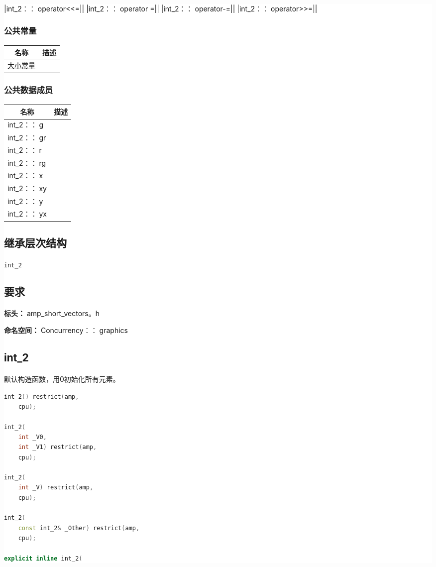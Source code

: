 |int_2：： operator<\<=||
|int_2：： operator =||
|int_2：： operator-=||
|int_2：： operator>>=||

### <a name="public-constants"></a>公共常量

|名称|描述|
|----------|-----------------|
|[大小常量](#int_2__size)||

### <a name="public-data-members"></a>公共数据成员

|名称|描述|
|----------|-----------------|
|int_2：： g||
|int_2：： gr||
|int_2：： r||
|int_2：： rg||
|int_2：： x||
|int_2：： xy||
|int_2：： y||
|int_2：： yx||

## <a name="inheritance-hierarchy"></a>继承层次结构

`int_2`

## <a name="requirements"></a>要求

**标头：** amp_short_vectors。h

**命名空间：** Concurrency：： graphics

## <a name="int_2"></a><a name="ctor"></a> int_2

默认构造函数，用0初始化所有元素。

```cpp
int_2() restrict(amp,
    cpu);

int_2(
    int _V0,
    int _V1) restrict(amp,
    cpu);

int_2(
    int _V) restrict(amp,
    cpu);

int_2(
    const int_2& _Other) restrict(amp,
    cpu);

explicit inline int_2(
```